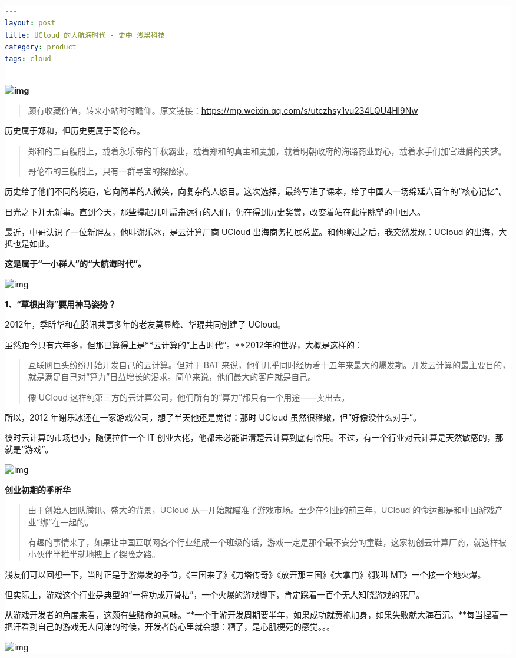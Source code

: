 ```yaml
---
layout: post
title: UCloud 的大航海时代 - 史中 浅黑科技
category: product
tags: cloud
---
```


**![img](https://cdn.kelu.org/blog/2018/11/640-19.gif)**

> 颇有收藏价值，转来小站时时瞻仰。原文链接：<https://mp.weixin.qq.com/s/utczhsy1vu234LQU4Hl9Nw>

历史属于郑和，但历史更属于哥伦布。

> 郑和的二百艘船上，载着永乐帝的千秋霸业，载着郑和的真主和麦加，载着明朝政府的海路商业野心，载着水手们加官进爵的美梦。
>
> 哥伦布的三艘船上，只有一群寻宝的探险家。

历史给了他们不同的境遇，它向简单的人微笑，向复杂的人怒目。这次选择，最终写进了课本，给了中国人一场绵延六百年的“核心记忆”。

日光之下并无新事。直到今天，那些撑起几叶扁舟远行的人们，仍在得到历史奖赏，改变着站在此岸眺望的中国人。

最近，中哥认识了一位新胖友，他叫谢乐冰，是云计算厂商 UCloud 出海商务拓展总监。和他聊过之后，我突然发现：UCloud 的出海，大抵也是如此。

**这是属于“一小群人”的“大航海时代”。**

![img](https://cdn.kelu.org/blog/2018/11/640-192.webp.jpg)

**1、“草根出海”要用神马姿势？**

2012年，季昕华和在腾讯共事多年的老友莫显峰、华琨共同创建了 UCloud。

虽然距今只有六年多，但那已算得上是**云计算的“上古时代”。**2012年的世界，大概是这样的：

> 互联网巨头纷纷开始开发自己的云计算。但对于 BAT 来说，他们几乎同时经历着十五年来最大的爆发期。开发云计算的最主要目的，就是满足自己对“算力”日益增长的渴求。简单来说，他们最大的客户就是自己。
>
> 像 UCloud 这样纯第三方的云计算公司，他们所有的“算力”都只有一个用途——卖出去。

所以，2012 年谢乐冰还在一家游戏公司，想了半天他还是觉得：那时 UCloud 虽然很稚嫩，但“好像没什么对手”。

彼时云计算的市场也小，随便拉住一个 IT 创业大佬，他都未必能讲清楚云计算到底有啥用。不过，有一个行业对云计算是天然敏感的，那就是“游戏”。

![img](https://cdn.kelu.org/blog/2018/11/640-1542607176028.webp.jpg)

**创业初期的季昕华**

> 由于创始人团队腾讯、盛大的背景，UCloud 从一开始就瞄准了游戏市场。至少在创业的前三年，UCloud 的命运都是和中国游戏产业“绑”在一起的。
>
> 有趣的事情来了，如果让中国互联网各个行业组成一个班级的话，游戏一定是那个最不安分的童鞋，这家初创云计算厂商，就这样被小伙伴半推半就地拽上了探险之路。

浅友们可以回想一下，当时正是手游爆发的季节，《三国来了》《刀塔传奇》《放开那三国》《大掌门》《我叫 MT》一个接一个地火爆。

但实际上，游戏这个行业是典型的“一将功成万骨枯”，一个火爆的游戏脚下，肯定踩着一百个无人知晓游戏的死尸。

从游戏开发者的角度来看，这颇有些赌命的意味。**一个手游开发周期要半年，如果成功就黄袍加身，如果失败就大海石沉。**每当捏着一把汗看到自己的游戏无人问津的时候，开发者的心里就会想：糟了，是心肌梗死的感觉。。。

![img](https://cdn.kelu.org/blog/2018/11/640-1542607308651.webp.jpg)
